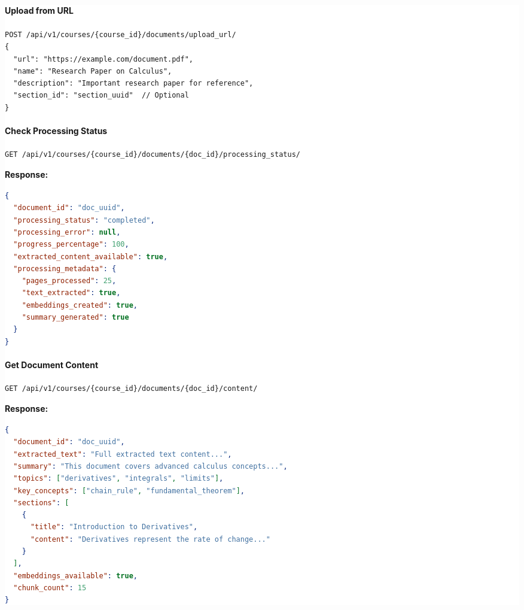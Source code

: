 #### Upload from URL
```http
POST /api/v1/courses/{course_id}/documents/upload_url/
{
  "url": "https://example.com/document.pdf",
  "name": "Research Paper on Calculus",
  "description": "Important research paper for reference",
  "section_id": "section_uuid"  // Optional
}
```

#### Check Processing Status
```http
GET /api/v1/courses/{course_id}/documents/{doc_id}/processing_status/
```

**Response:**
```json
{
  "document_id": "doc_uuid",
  "processing_status": "completed",
  "processing_error": null,
  "progress_percentage": 100,
  "extracted_content_available": true,
  "processing_metadata": {
    "pages_processed": 25,
    "text_extracted": true,
    "embeddings_created": true,
    "summary_generated": true
  }
}
```

#### Get Document Content
```http
GET /api/v1/courses/{course_id}/documents/{doc_id}/content/
```

**Response:**
```json
{
  "document_id": "doc_uuid",
  "extracted_text": "Full extracted text content...",
  "summary": "This document covers advanced calculus concepts...",
  "topics": ["derivatives", "integrals", "limits"],
  "key_concepts": ["chain_rule", "fundamental_theorem"],
  "sections": [
    {
      "title": "Introduction to Derivatives",
      "content": "Derivatives represent the rate of change..."
    }
  ],
  "embeddings_available": true,
  "chunk_count": 15
}
```
